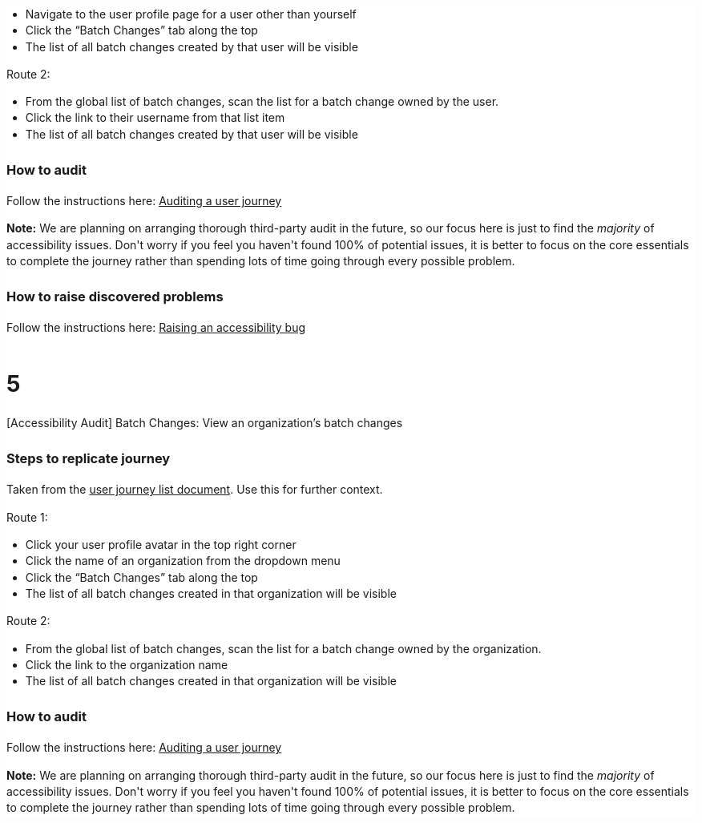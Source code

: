 - Navigate to the user profile page for a user other than yourself
- Click the “Batch Changes” tab along the top
- The list of all batch changes created by that user will be visible

Route 2:

- From the global list of batch changes, scan the list for a batch change owned by the user.
- Click the link to their username from that list item
- The list of all batch changes created by that user will be visible

### How to audit

Follow the instructions here: [Auditing a user journey](https://docs.sourcegraph.com/dev/background-information/web/accessibility/how-to-audit#auditing-a-user-journey)

**Note:** We are planning on arranging thorough third-party audit in the future, so our focus here is just to find the _majority_ of accessibility issues. Don't worry if you feel you haven't found 100% of potential issues, it is better to focus on the core essentials to complete the journey rather than spending lots of time going through every possible problem.

### How to raise discovered problems

Follow the instructions here: [Raising an accessibility bug](https://docs.sourcegraph.com/dev/background-information/web/accessibility/how-to-audit#raising-a-bug)

# 5

[Accessibility Audit] Batch Changes: View an organization’s batch changes

### Steps to replicate journey

Taken from the [user journey list document](https://docs.google.com/document/d/1XgG0udYL37G3RxuT5shizulpHgb6xVtY5L9kBeSkXYk/edit?usp=sharing). Use this for further context.

Route 1:

- Click your user profile avatar in the top right corner
- Click the name of an organization from the dropdown menu
- Click the “Batch Changes” tab along the top
- The list of all batch changes created in that organization will be visible

Route 2:

- From the global list of batch changes, scan the list for a batch change owned by the organization.
- Click the link to the organization name
- The list of all batch changes created in that organization will be visible

### How to audit

Follow the instructions here: [Auditing a user journey](https://docs.sourcegraph.com/dev/background-information/web/accessibility/how-to-audit#auditing-a-user-journey)

**Note:** We are planning on arranging thorough third-party audit in the future, so our focus here is just to find the _majority_ of accessibility issues. Don't worry if you feel you haven't found 100% of potential issues, it is better to focus on the core essentials to complete the journey rather than spending lots of time going through every possible problem.
